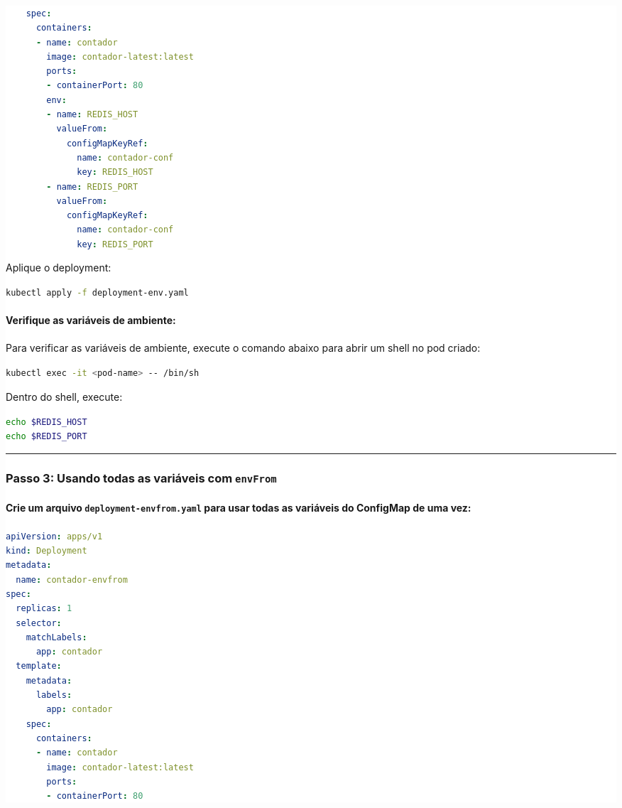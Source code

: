 ```yaml
    spec:
      containers:
      - name: contador
        image: contador-latest:latest
        ports:
        - containerPort: 80
        env:
        - name: REDIS_HOST
          valueFrom:
            configMapKeyRef:
              name: contador-conf
              key: REDIS_HOST
        - name: REDIS_PORT
          valueFrom:
            configMapKeyRef:
              name: contador-conf
              key: REDIS_PORT
```

Aplique o deployment:

```bash
kubectl apply -f deployment-env.yaml
```

#### Verifique as variáveis de ambiente:

Para verificar as variáveis de ambiente, execute o comando abaixo para abrir um shell no pod criado:

```bash
kubectl exec -it <pod-name> -- /bin/sh
```

Dentro do shell, execute:

```bash
echo $REDIS_HOST
echo $REDIS_PORT
```

---

### Passo 3: Usando todas as variáveis com `envFrom`

#### Crie um arquivo `deployment-envfrom.yaml` para usar todas as variáveis do ConfigMap de uma vez:

```yaml
apiVersion: apps/v1
kind: Deployment
metadata:
  name: contador-envfrom
spec:
  replicas: 1
  selector:
    matchLabels:
      app: contador
  template:
    metadata:
      labels:
        app: contador
    spec:
      containers:
      - name: contador
        image: contador-latest:latest
        ports:
        - containerPort: 80
```